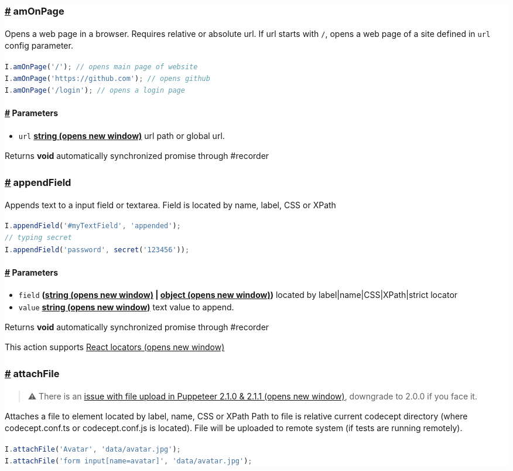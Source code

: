 ### [#](https://codecept.io/helpers/Puppeteer/#amonpage) amOnPage

Opens a web page in a browser. Requires relative or absolute url. If url starts with `/`, opens a web page of a site defined in `url` config parameter.

```javascript
I.amOnPage('/'); // opens main page of website
I.amOnPage('https://github.com'); // opens github
I.amOnPage('/login'); // opens a login page
```

#### [#](https://codecept.io/helpers/Puppeteer/#parameters-8) Parameters

-   `url` **[string (opens new window)](https://developer.mozilla.org/docs/Web/JavaScript/Reference/Global_Objects/String)** url path or global url.

Returns **void** automatically synchronized promise through #recorder

### [#](https://codecept.io/helpers/Puppeteer/#appendfield) appendField

Appends text to a input field or textarea. Field is located by name, label, CSS or XPath

```javascript
I.appendField('#myTextField', 'appended');
// typing secret
I.appendField('password', secret('123456'));
```

#### [#](https://codecept.io/helpers/Puppeteer/#parameters-9) Parameters

-   `field` **([string (opens new window)](https://developer.mozilla.org/docs/Web/JavaScript/Reference/Global_Objects/String) | [object (opens new window)](https://developer.mozilla.org/docs/Web/JavaScript/Reference/Global_Objects/Object))** located by label|name|CSS|XPath|strict locator
-   `value` **[string (opens new window)](https://developer.mozilla.org/docs/Web/JavaScript/Reference/Global_Objects/String)** text value to append.

Returns **void** automatically synchronized promise through #recorder

This action supports [React locators (opens new window)](https://codecept.io/react#locators)

### [#](https://codecept.io/helpers/Puppeteer/#attachfile) attachFile

> ⚠ There is an [issue with file upload in Puppeteer 2.1.0 & 2.1.1 (opens new window)](https://github.com/puppeteer/puppeteer/issues/5420), downgrade to 2.0.0 if you face it.

Attaches a file to element located by label, name, CSS or XPath Path to file is relative current codecept directory (where codecept.conf.ts or codecept.conf.js is located). File will be uploaded to remote system (if tests are running remotely).

```javascript
I.attachFile('Avatar', 'data/avatar.jpg');
I.attachFile('form input[name=avatar]', 'data/avatar.jpg');
```
